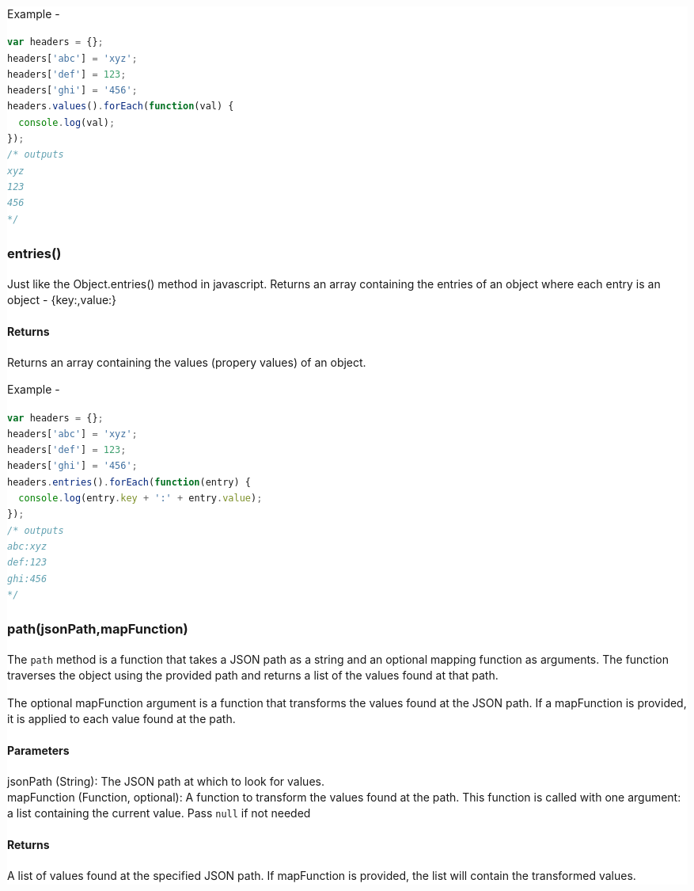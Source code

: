 Example - 
```js
var headers = {};
headers['abc'] = 'xyz';
headers['def'] = 123;
headers['ghi'] = '456';      
headers.values().forEach(function(val) {
  console.log(val);
});
/* outputs
xyz
123
456
*/
```
### entries()
Just like the Object.entries() method in javascript. Returns an array containing the entries  of an object where each entry is an object - {key:<key>,value:<value>} 

#### Returns
Returns an array containing the values (propery values) of an object. 

Example - 
```js
var headers = {};
headers['abc'] = 'xyz';
headers['def'] = 123;
headers['ghi'] = '456';      
headers.entries().forEach(function(entry) {
  console.log(entry.key + ':' + entry.value);
});  
/* outputs
abc:xyz
def:123
ghi:456
*/
```
### path(jsonPath,mapFunction)
The `path` method is a function that takes a JSON path as a string and an optional mapping function as arguments. The function traverses the object using the provided path and returns a list of the values found at that path.

The optional mapFunction argument is a function that transforms the values found at the JSON path. If a mapFunction is provided, it is applied to each value found at the path.

#### Parameters
jsonPath (String): The JSON path at which to look for values.</br>
mapFunction (Function, optional): A function to transform the values found at the path. This function is called with one argument: a list containing the current value. Pass `null` if not needed

#### Returns
A list of values found at the specified JSON path. If mapFunction is provided, the list will contain the transformed values.

